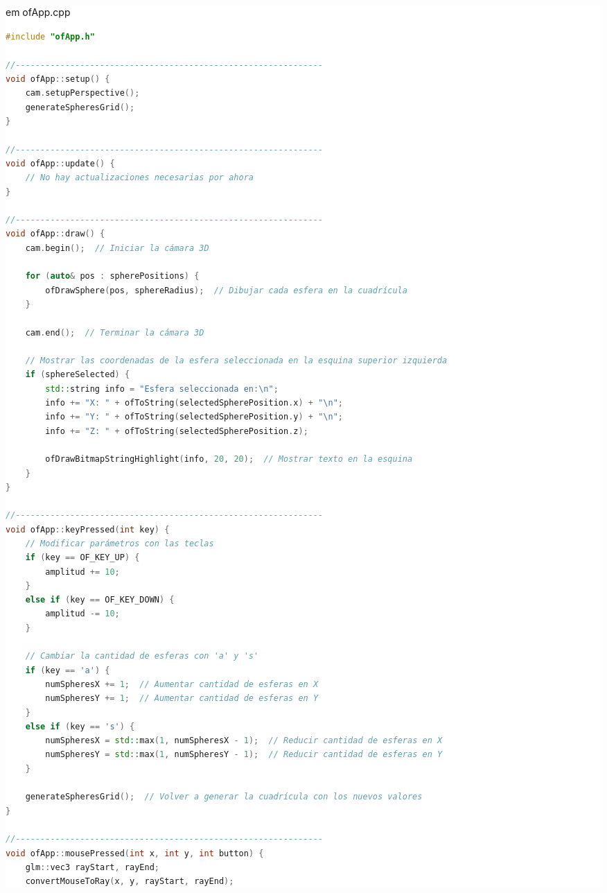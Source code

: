 em ofApp.cpp

```cpp
#include "ofApp.h"

//--------------------------------------------------------------
void ofApp::setup() {
    cam.setupPerspective();
    generateSpheresGrid();
}

//--------------------------------------------------------------
void ofApp::update() {
    // No hay actualizaciones necesarias por ahora
}

//--------------------------------------------------------------
void ofApp::draw() {
    cam.begin();  // Iniciar la cámara 3D

    for (auto& pos : spherePositions) {
        ofDrawSphere(pos, sphereRadius);  // Dibujar cada esfera en la cuadrícula
    }

    cam.end();  // Terminar la cámara 3D

    // Mostrar las coordenadas de la esfera seleccionada en la esquina superior izquierda
    if (sphereSelected) {
        std::string info = "Esfera seleccionada en:\n";
        info += "X: " + ofToString(selectedSpherePosition.x) + "\n";
        info += "Y: " + ofToString(selectedSpherePosition.y) + "\n";
        info += "Z: " + ofToString(selectedSpherePosition.z);

        ofDrawBitmapStringHighlight(info, 20, 20);  // Mostrar texto en la esquina
    }
}

//--------------------------------------------------------------
void ofApp::keyPressed(int key) {
    // Modificar parámetros con las teclas
    if (key == OF_KEY_UP) {
        amplitud += 10;
    }
    else if (key == OF_KEY_DOWN) {
        amplitud -= 10;
    }

    // Cambiar la cantidad de esferas con 'a' y 's'
    if (key == 'a') {
        numSpheresX += 1;  // Aumentar cantidad de esferas en X
        numSpheresY += 1;  // Aumentar cantidad de esferas en Y
    }
    else if (key == 's') {
        numSpheresX = std::max(1, numSpheresX - 1);  // Reducir cantidad de esferas en X
        numSpheresY = std::max(1, numSpheresY - 1);  // Reducir cantidad de esferas en Y
    }

    generateSpheresGrid();  // Volver a generar la cuadrícula con los nuevos valores
}

//--------------------------------------------------------------
void ofApp::mousePressed(int x, int y, int button) {
    glm::vec3 rayStart, rayEnd;
    convertMouseToRay(x, y, rayStart, rayEnd);
```